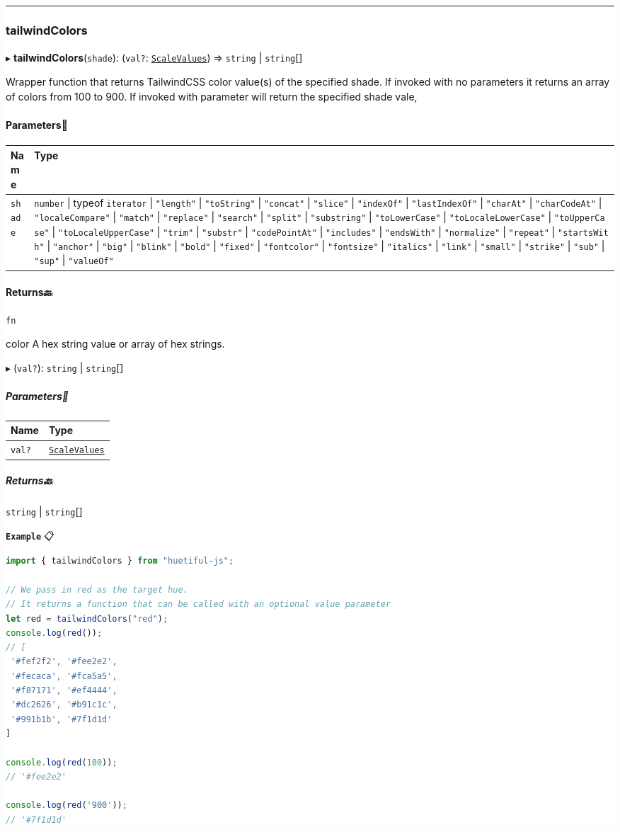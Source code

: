 ___

### tailwindColors

▸ **tailwindColors**(`shade`): (`val?`: [`ScaleValues`](types.md#scalevalues)) => `string` \| `string`[]

Wrapper function that returns TailwindCSS color value(s) of the specified shade. If invoked with no parameters it returns an array of colors from 100 to 900. If invoked with parameter will return the specified shade vale,

#### Parameters🧮

| Name | Type |
| :------ | :------ |
| `shade` | `number` \| typeof `iterator` \| ``"length"`` \| ``"toString"`` \| ``"concat"`` \| ``"slice"`` \| ``"indexOf"`` \| ``"lastIndexOf"`` \| ``"charAt"`` \| ``"charCodeAt"`` \| ``"localeCompare"`` \| ``"match"`` \| ``"replace"`` \| ``"search"`` \| ``"split"`` \| ``"substring"`` \| ``"toLowerCase"`` \| ``"toLocaleLowerCase"`` \| ``"toUpperCase"`` \| ``"toLocaleUpperCase"`` \| ``"trim"`` \| ``"substr"`` \| ``"codePointAt"`` \| ``"includes"`` \| ``"endsWith"`` \| ``"normalize"`` \| ``"repeat"`` \| ``"startsWith"`` \| ``"anchor"`` \| ``"big"`` \| ``"blink"`` \| ``"bold"`` \| ``"fixed"`` \| ``"fontcolor"`` \| ``"fontsize"`` \| ``"italics"`` \| ``"link"`` \| ``"small"`` \| ``"strike"`` \| ``"sub"`` \| ``"sup"`` \| ``"valueOf"`` |

#### Returns🔙

`fn`

color A hex string value or array of hex strings.

▸ (`val?`): `string` \| `string`[]

##### Parameters🧮

| Name | Type |
| :------ | :------ |
| `val?` | [`ScaleValues`](types.md#scalevalues) |

##### Returns🔙

`string` \| `string`[]

**`Example`** 📋

```ts
import { tailwindColors } from "huetiful-js";

// We pass in red as the target hue.
// It returns a function that can be called with an optional value parameter
let red = tailwindColors("red");
console.log(red());
// [
 '#fef2f2', '#fee2e2',
 '#fecaca', '#fca5a5',
 '#f87171', '#ef4444',
 '#dc2626', '#b91c1c',
 '#991b1b', '#7f1d1d'
]

console.log(red(100));
// '#fee2e2'

console.log(red('900'));
// '#7f1d1d'
```
